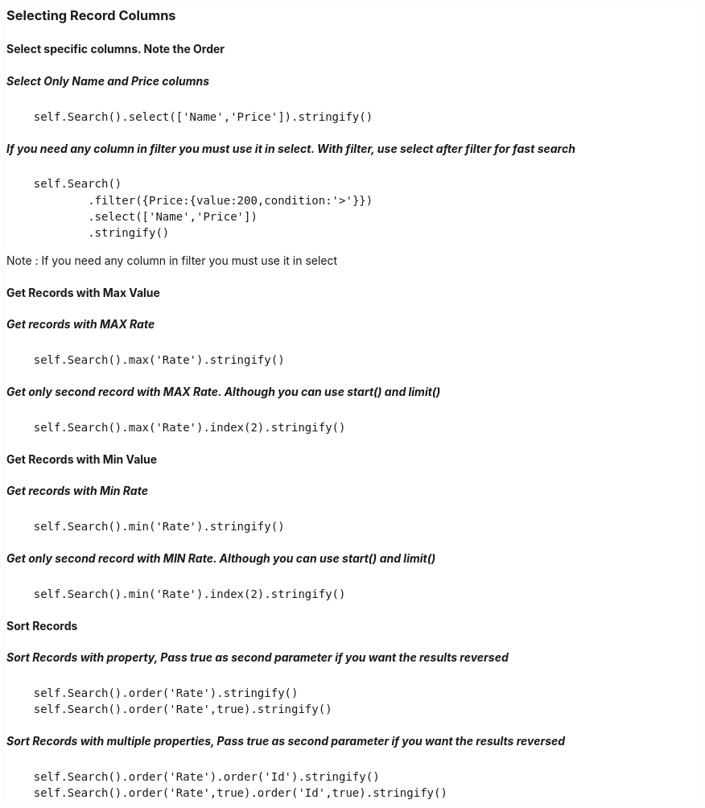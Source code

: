 <h3>Selecting Record Columns</h3>

<h4>Select specific columns. Note the Order</h4>
<h5>Select Only Name and Price columns</h5>
<pre>
	self.Search().select(['Name','Price']).stringify()    
</pre>

<h5>If you need any column in filter you must use it in select. With filter, use select after filter for fast search</h5>
<pre>
	self.Search()
			.filter({Price:{value:200,condition:'>'}})
			.select(['Name','Price'])
			.stringify()    
</pre>

<p>
	Note : If you need any column in filter you must use it in select
</p>

<h4>Get Records with Max Value</h4>
<h5>Get records with MAX Rate</h5>
<pre>
	self.Search().max('Rate').stringify()    
</pre>

<h5>Get only second record with MAX Rate. Although you can use start() and limit()</h5>
<pre>
	self.Search().max('Rate').index(2).stringify()    
</pre>

<h4>Get Records with Min Value</h4>
<h5>Get records with Min Rate</h5>
<pre>
	self.Search().min('Rate').stringify()    
</pre>

<h5>Get only second record with MIN Rate. Although you can use start() and limit()</h5>
<pre>
	self.Search().min('Rate').index(2).stringify()    
</pre>

<h4>Sort Records</h4>
<h5>Sort Records with property, Pass true as second parameter if you want the results reversed</h5>
<pre>
	self.Search().order('Rate').stringify()    
	self.Search().order('Rate',true).stringify()    
</pre>

<h5>Sort Records with multiple properties, Pass true as second parameter if you want the results reversed</h5>
<pre>
	self.Search().order('Rate').order('Id').stringify()    
	self.Search().order('Rate',true).order('Id',true).stringify()    
</pre>
